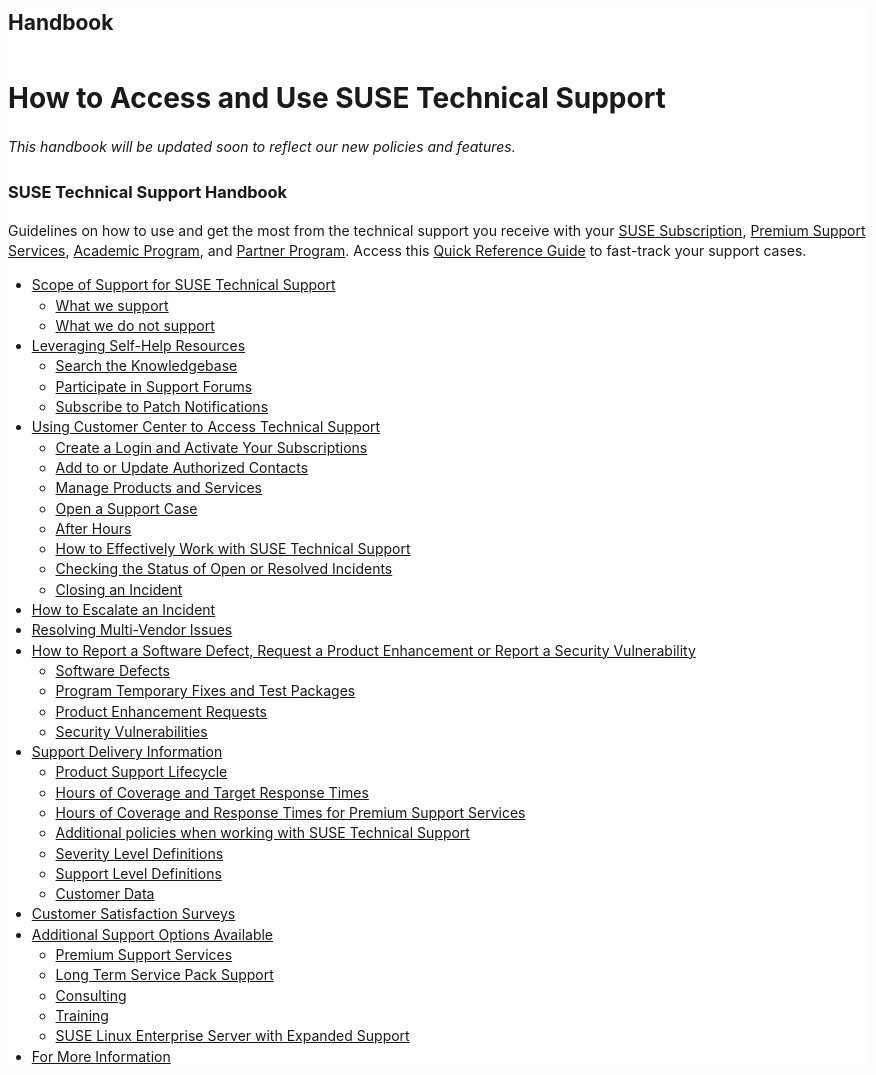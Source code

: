 Handbook
--------

How to Access and Use SUSE Technical Support
============================================

_This handbook will be updated soon to reflect our new policies and features._

### SUSE Technical Support Handbook

Guidelines on how to use and get the most from the technical support you receive with your [SUSE Subscription](/support/), [Premium Support Services](/services/premium/), [Academic Program](/academic/), and [Partner Program](/partners/channel-program/). Access this [Quick Reference Guide](https://links.imagerelay.com/cdn/3404/ql/731401d3cf22472b9988988e04404c82/suse_customer_support_quick_reference_guide_flyer.pdf) to fast-track your support cases.

*   [Scope of Support for SUSE Technical Support](#technicalsupport)
    *   [What we support](#dosupport)
    *   [What we do not support](#donotsupport)
*   [Leveraging Self-Help Resources](#leveraging)
    *   [Search the Knowledgebase](#search)
    *   [Participate in Support Forums](#participate)
    *   [Subscribe to Patch Notifications](#subscribe)
*   [Using Customer Center to Access Technical Support](#access)
    *   [Create a Login and Activate Your Subscriptions](#create)
    *   [Add to or Update Authorized Contacts](#add)
    *   [Manage Products and Services](#manage)
    *   [Open a Support Case](#open)
    *   [After Hours](#after)
    *   [How to Effectively Work with SUSE Technical Support](#include)
    *   [Checking the Status of Open or Resolved Incidents](#checking)
    *   [Closing an Incident](#closing)
*   [How to Escalate an Incident](#escalate)
*   [Resolving Multi-Vendor Issues](#resolving)
*   [How to Report a Software Defect, Request a Product Enhancement or Report a Security Vulnerability](#report)
    *   [Software Defects](#software)
    *   [Program Temporary Fixes and Test Packages](#temp_fixes)
    *   [Product Enhancement Requests](#product)
    *   [Security Vulnerabilities](#security)
*   [Support Delivery Information](#delivery)
    *   [Product Support Lifecycle](#lifecycle)
    *   [Hours of Coverage and Target Response Times](#target)
    *   [Hours of Coverage and Response Times for Premium Support Services](#premium)
    *   [Additional policies when working with SUSE Technical Support](#additional_policies)
    *   [Severity Level Definitions](#severity)
    *   [Support Level Definitions](#definitions)
    *   [Customer Data](#data)
*   [Customer Satisfaction Surveys](#satisfaction)
*   [Additional Support Options Available](#additional)
    *   [Premium Support Services](#premium_support)
    *   [Long Term Service Pack Support](#long)
    *   [Consulting](#consulting)
    *   [Training](#training)
    *   [SUSE Linux Enterprise Server with Expanded Support](#server)
*   [For More Information](#more)
